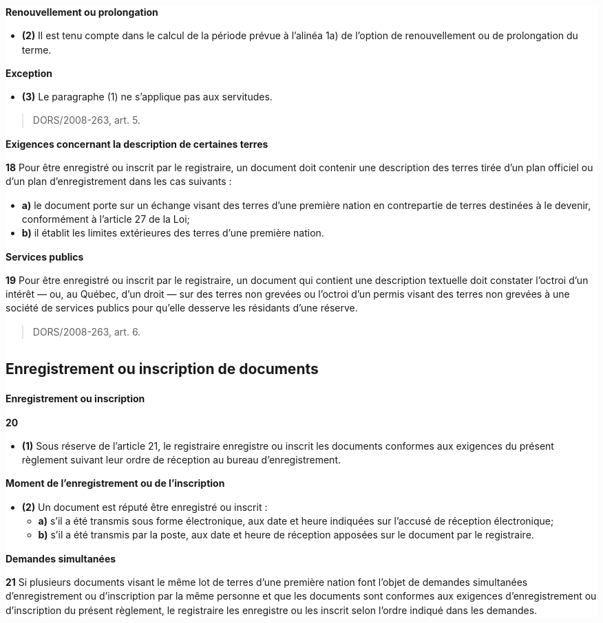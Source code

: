 **Renouvellement ou prolongation**

- **(2)** Il est tenu compte dans le calcul de la période prévue à l’alinéa 1a) de l’option de renouvellement ou de prolongation du terme.

**Exception**

- **(3)** Le paragraphe (1) ne s’applique pas aux servitudes.
> DORS/2008-263, art. 5.





**Exigences concernant la description de certaines terres**

**18** Pour être enregistré ou inscrit par le registraire, un document doit contenir une description des terres tirée d’un plan officiel ou d’un plan d’enregistrement dans les cas suivants :
- **a)** le document porte sur un échange visant des terres d’une première nation en contrepartie de terres destinées à le devenir, conformément à l’article 27 de la Loi;
- **b)** il établit les limites extérieures des terres d’une première nation.




**Services publics**

**19** Pour être enregistré ou inscrit par le registraire, un document qui contient une description textuelle doit constater l’octroi d’un intérêt — ou, au Québec, d’un droit — sur des terres non grevées ou l’octroi d’un permis visant des terres non grevées à une société de services publics pour qu’elle desserve les résidants d’une réserve.
> DORS/2008-263, art. 6.





## Enregistrement ou inscription de documents



**Enregistrement ou inscription**

**20** 

- **(1)** Sous réserve de l’article 21, le registraire enregistre ou inscrit les documents conformes aux exigences du présent règlement suivant leur ordre de réception au bureau d’enregistrement.

**Moment de l’enregistrement ou de l’inscription**

- **(2)** Un document est réputé être enregistré ou inscrit :
	- **a)** s’il a été transmis sous forme électronique, aux date et heure indiquées sur l’accusé de réception électronique;
	- **b)** s’il a été transmis par la poste, aux date et heure de réception apposées sur le document par le registraire.




**Demandes simultanées**

**21** Si plusieurs documents visant le même lot de terres d’une première nation font l’objet de demandes simultanées d’enregistrement ou d’inscription par la même personne et que les documents sont conformes aux exigences d’enregistrement ou d’inscription du présent règlement, le registraire les enregistre ou les inscrit selon l’ordre indiqué dans les demandes.
